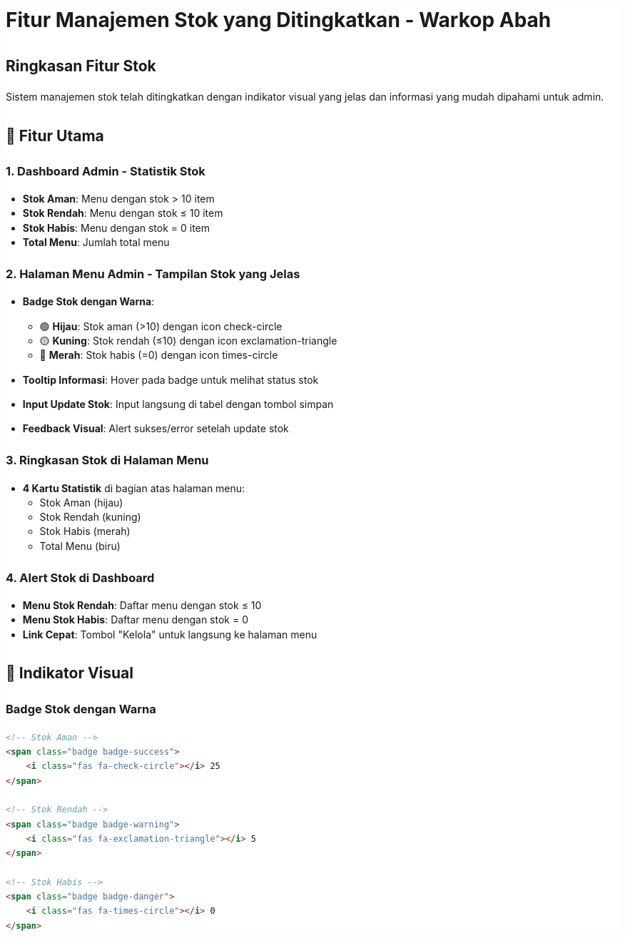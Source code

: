 # Fitur Manajemen Stok yang Ditingkatkan - Warkop Abah

## Ringkasan Fitur Stok

Sistem manajemen stok telah ditingkatkan dengan indikator visual yang jelas dan informasi yang mudah dipahami untuk admin.

## 🎯 Fitur Utama

### 1. **Dashboard Admin - Statistik Stok**
- **Stok Aman**: Menu dengan stok > 10 item
- **Stok Rendah**: Menu dengan stok ≤ 10 item  
- **Stok Habis**: Menu dengan stok = 0 item
- **Total Menu**: Jumlah total menu

### 2. **Halaman Menu Admin - Tampilan Stok yang Jelas**
- **Badge Stok dengan Warna**:
  - 🟢 **Hijau**: Stok aman (>10) dengan icon check-circle
  - 🟡 **Kuning**: Stok rendah (≤10) dengan icon exclamation-triangle  
  - 🔴 **Merah**: Stok habis (=0) dengan icon times-circle

- **Tooltip Informasi**: Hover pada badge untuk melihat status stok
- **Input Update Stok**: Input langsung di tabel dengan tombol simpan
- **Feedback Visual**: Alert sukses/error setelah update stok

### 3. **Ringkasan Stok di Halaman Menu**
- **4 Kartu Statistik** di bagian atas halaman menu:
  - Stok Aman (hijau)
  - Stok Rendah (kuning) 
  - Stok Habis (merah)
  - Total Menu (biru)

### 4. **Alert Stok di Dashboard**
- **Menu Stok Rendah**: Daftar menu dengan stok ≤ 10
- **Menu Stok Habis**: Daftar menu dengan stok = 0
- **Link Cepat**: Tombol "Kelola" untuk langsung ke halaman menu

## 🎨 Indikator Visual

### Badge Stok dengan Warna
```html
<!-- Stok Aman -->
<span class="badge badge-success">
    <i class="fas fa-check-circle"></i> 25
</span>

<!-- Stok Rendah -->
<span class="badge badge-warning">
    <i class="fas fa-exclamation-triangle"></i> 5
</span>

<!-- Stok Habis -->
<span class="badge badge-danger">
    <i class="fas fa-times-circle"></i> 0
</span>
```
